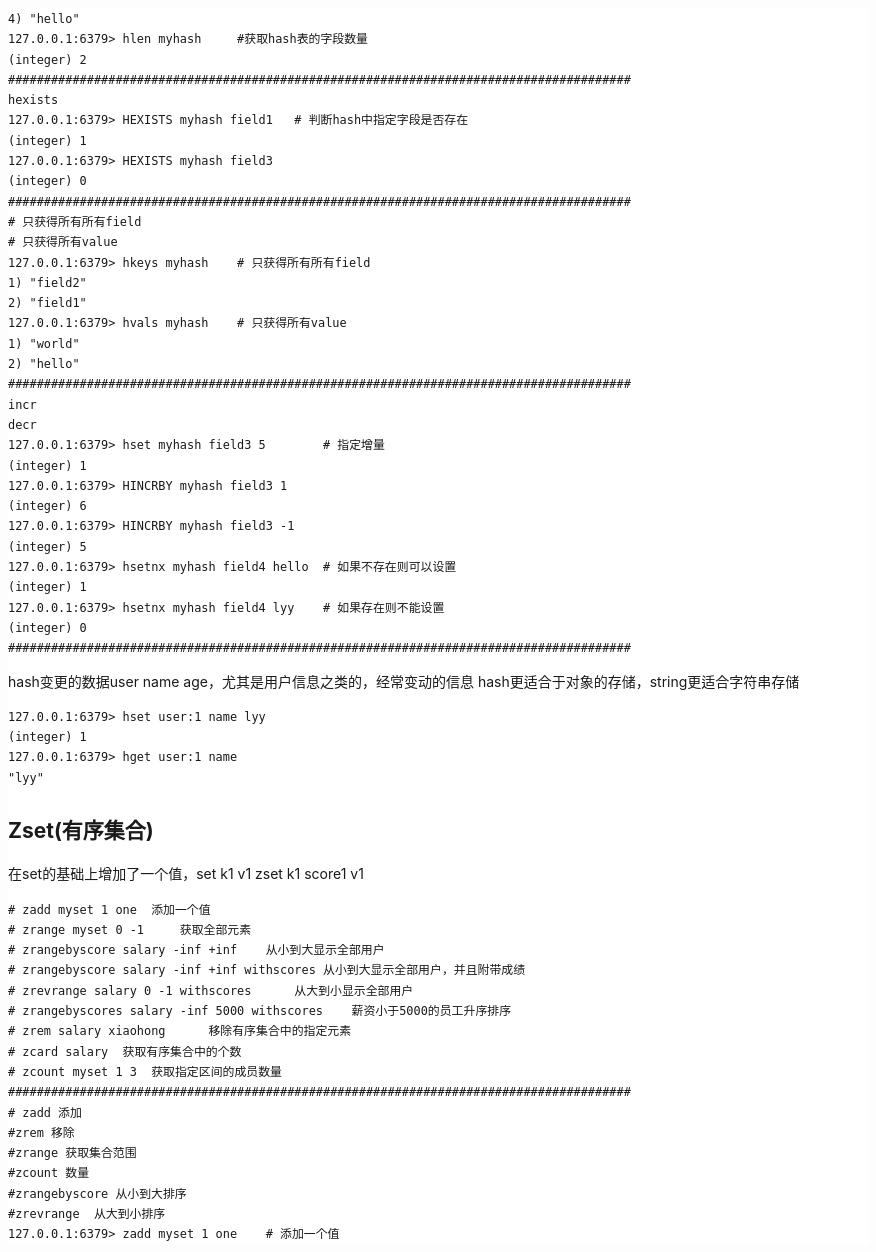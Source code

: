 ```shell
4) "hello"
127.0.0.1:6379> hlen myhash		#获取hash表的字段数量
(integer) 2
#######################################################################################
hexists
127.0.0.1:6379> HEXISTS myhash field1	# 判断hash中指定字段是否存在
(integer) 1
127.0.0.1:6379> HEXISTS myhash field3
(integer) 0
#######################################################################################
# 只获得所有所有field
# 只获得所有value
127.0.0.1:6379> hkeys myhash	# 只获得所有所有field
1) "field2"
2) "field1"
127.0.0.1:6379> hvals myhash	# 只获得所有value
1) "world"
2) "hello"
#######################################################################################
incr
decr
127.0.0.1:6379> hset myhash field3 5		# 指定增量
(integer) 1
127.0.0.1:6379> HINCRBY myhash field3 1
(integer) 6
127.0.0.1:6379> HINCRBY myhash field3 -1
(integer) 5
127.0.0.1:6379> hsetnx myhash field4 hello	# 如果不存在则可以设置
(integer) 1
127.0.0.1:6379> hsetnx myhash field4 lyy	# 如果存在则不能设置
(integer) 0
#######################################################################################
```

hash变更的数据user name age，尤其是用户信息之类的，经常变动的信息  hash更适合于对象的存储，string更适合字符串存储

```shell
127.0.0.1:6379> hset user:1 name lyy
(integer) 1
127.0.0.1:6379> hget user:1 name
"lyy"
```

## Zset(有序集合)

在set的基础上增加了一个值，set k1 v1 zset k1 score1 v1

```shell
# zadd myset 1 one	添加一个值
# zrange myset 0 -1 	获取全部元素
# zrangebyscore salary -inf +inf 	从小到大显示全部用户
# zrangebyscore salary -inf +inf withscores 从小到大显示全部用户，并且附带成绩
# zrevrange salary 0 -1 withscores		从大到小显示全部用户
# zrangebyscores salary -inf 5000 withscores	薪资小于5000的员工升序排序
# zrem salary xiaohong  	移除有序集合中的指定元素
# zcard salary	获取有序集合中的个数
# zcount myset 1 3	获取指定区间的成员数量
#######################################################################################
# zadd 添加
#zrem 移除
#zrange 获取集合范围
#zcount 数量
#zrangebyscore 从小到大排序
#zrevrange	从大到小排序
127.0.0.1:6379> zadd myset 1 one	# 添加一个值
```